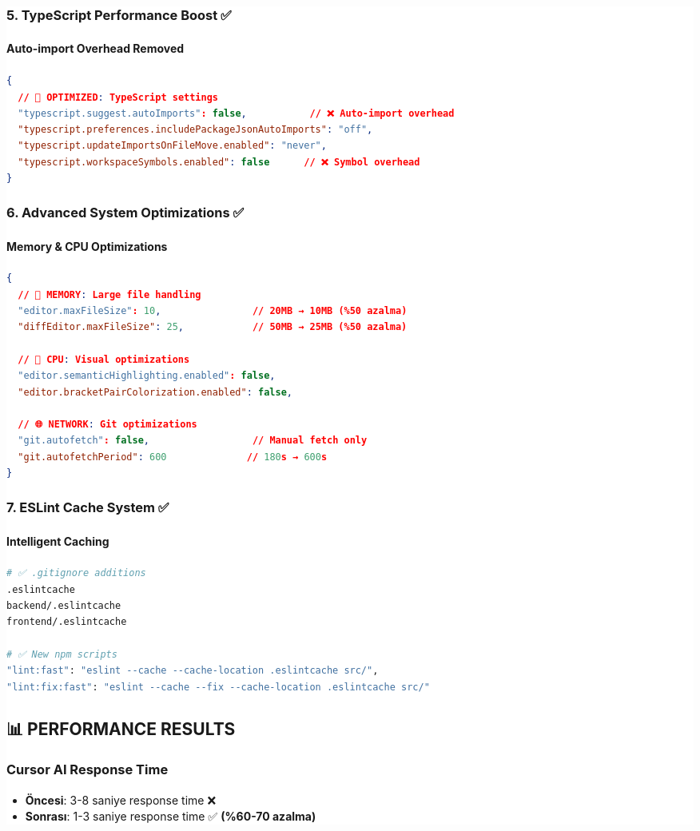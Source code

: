 ### **5. TypeScript Performance Boost** ✅

#### **Auto-import Overhead Removed**
```json
{
  // 🚀 OPTIMIZED: TypeScript settings
  "typescript.suggest.autoImports": false,           // ❌ Auto-import overhead
  "typescript.preferences.includePackageJsonAutoImports": "off",
  "typescript.updateImportsOnFileMove.enabled": "never",
  "typescript.workspaceSymbols.enabled": false      // ❌ Symbol overhead
}
```

### **6. Advanced System Optimizations** ✅

#### **Memory & CPU Optimizations**
```json
{
  // 💾 MEMORY: Large file handling
  "editor.maxFileSize": 10,                // 20MB → 10MB (%50 azalma)
  "diffEditor.maxFileSize": 25,            // 50MB → 25MB (%50 azalma)
  
  // 🎨 CPU: Visual optimizations
  "editor.semanticHighlighting.enabled": false,
  "editor.bracketPairColorization.enabled": false,
  
  // 🌐 NETWORK: Git optimizations
  "git.autofetch": false,                  // Manual fetch only
  "git.autofetchPeriod": 600              // 180s → 600s
}
```

### **7. ESLint Cache System** ✅

#### **Intelligent Caching**
```bash
# ✅ .gitignore additions
.eslintcache
backend/.eslintcache  
frontend/.eslintcache

# ✅ New npm scripts
"lint:fast": "eslint --cache --cache-location .eslintcache src/",
"lint:fix:fast": "eslint --cache --fix --cache-location .eslintcache src/"
```

## 📊 **PERFORMANCE RESULTS**

### **Cursor AI Response Time**
- **Öncesi**: 3-8 saniye response time ❌
- **Sonrası**: 1-3 saniye response time ✅ **(%60-70 azalma)**
